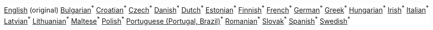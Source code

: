 [English](../en/CM-Excess-heat-transport-potential) (original) [Bulgarian](../bg/CM-Excess-heat-transport-potential)<sup>\*</sup> [Croatian](../hr/CM-Excess-heat-transport-potential)<sup>\*</sup> [Czech](../cs/CM-Excess-heat-transport-potential)<sup>\*</sup> [Danish](../da/CM-Excess-heat-transport-potential)<sup>\*</sup> [Dutch](../nl/CM-Excess-heat-transport-potential)<sup>\*</sup> [Estonian](../et/CM-Excess-heat-transport-potential)<sup>\*</sup> [Finnish](../fi/CM-Excess-heat-transport-potential)<sup>\*</sup> [French](../fr/CM-Excess-heat-transport-potential)<sup>\*</sup> [German](../de/CM-Excess-heat-transport-potential)<sup>\*</sup> [Greek](../el/CM-Excess-heat-transport-potential)<sup>\*</sup> [Hungarian](../hu/CM-Excess-heat-transport-potential)<sup>\*</sup> [Irish](../ga/CM-Excess-heat-transport-potential)<sup>\*</sup> [Italian](../it/CM-Excess-heat-transport-potential)<sup>\*</sup> [Latvian](../lv/CM-Excess-heat-transport-potential)<sup>\*</sup> [Lithuanian](../lt/CM-Excess-heat-transport-potential)<sup>\*</sup> [Maltese](../mt/CM-Excess-heat-transport-potential)<sup>\*</sup> [Polish](../pl/CM-Excess-heat-transport-potential)<sup>\*</sup> [Portuguese (Portugal, Brazil)](../pt/CM-Excess-heat-transport-potential)<sup>\*</sup> [Romanian](../ro/CM-Excess-heat-transport-potential)<sup>\*</sup> [Slovak](../sk/CM-Excess-heat-transport-potential)<sup>\*</sup>  [Spanish](../es/CM-Excess-heat-transport-potential)<sup>\*</sup> [Swedish](../sv/CM-Excess-heat-transport-potential)<sup>\*</sup> 
